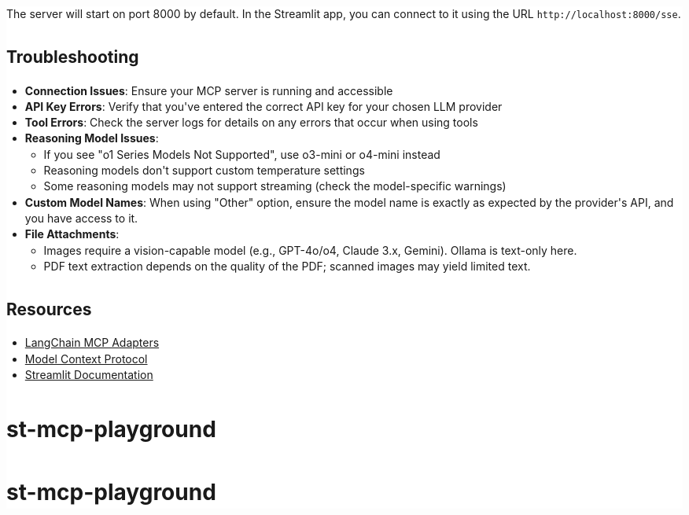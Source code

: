 The server will start on port 8000 by default. In the Streamlit app, you can connect to it using the URL `http://localhost:8000/sse`.

## Troubleshooting

- **Connection Issues**: Ensure your MCP server is running and accessible
- **API Key Errors**: Verify that you've entered the correct API key for your chosen LLM provider
- **Tool Errors**: Check the server logs for details on any errors that occur when using tools
- **Reasoning Model Issues**: 
  - If you see "o1 Series Models Not Supported", use o3-mini or o4-mini instead
  - Reasoning models don't support custom temperature settings
  - Some reasoning models may not support streaming (check the model-specific warnings)
- **Custom Model Names**: When using "Other" option, ensure the model name is exactly as expected by the provider's API, and you have access to it.
- **File Attachments**:
  - Images require a vision-capable model (e.g., GPT-4o/o4, Claude 3.x, Gemini). Ollama is text-only here.
  - PDF text extraction depends on the quality of the PDF; scanned images may yield limited text.

## Resources

- [LangChain MCP Adapters](https://github.com/langchain-ai/langchain-mcp-adapters)
- [Model Context Protocol](https://modelcontextprotocol.io/introduction)
- [Streamlit Documentation](https://docs.streamlit.io/)
# st-mcp-playground
# st-mcp-playground
